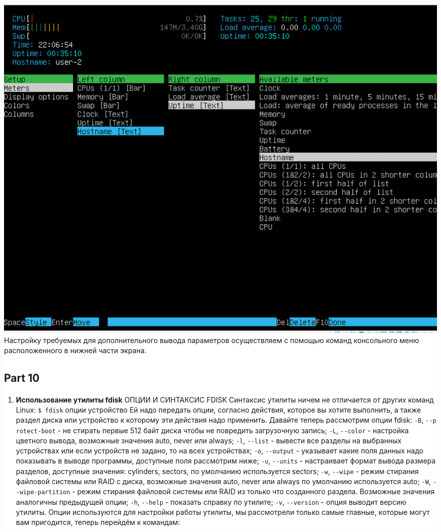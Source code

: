 ![9.5.1.png](9.5.1.png)
Настройку требуемых для дополнительного вывода параметров осуществляем с помощью команд консольного меню расположенного в нижней части экрана.
## Part 10
1. **Использование утилиты fdisk**
ОПЦИИ И СИНТАКСИС FDISK
Синтаксис утилиты ничем не отличается от других команд Linux:
`$ fdisk` опции устройство
Ей надо передать опции, согласно действия, которое вы хотите выполнить, а также раздел диска или устройство к которому эти действия надо применить. Давайте теперь рассмотрим опции fdisk:
`-B`, `--protect-boot` - не стирать первые 512 байт диска чтобы не повредить загрузочную запись;
`-L`, `--color` - настройка цветного вывода, возможные значения auto, never или always;
`-l`, `--list` - вывести все разделы на выбранных устройствах или если устройств не задано, то на всех устройствах;
`-o`, `--output` - указывает какие поля данных надо показывать в выводе программы, доступные поля рассмотрим ниже;
`-u`, `--units` - настраивает формат вывода размера разделов, доступные значения: cylinders, sectors, по умолчанию используется sectors;
`-w`, `--wipe` - режим стирания файловой системы или RAID с диска, возможные значения auto, never или always по умолчанию используется auto;
`-W`, `--wipe-partition` - режим стирания файловой системы или RAID из только что созданного раздела. Возможные значения аналогичны предыдущей опции;
`-h`, `--help` - показать справку по утилите;
`-v`, `--version` - опция выводит версию утилиты.
Опции используются для настройки работы утилиты, мы рассмотрели только самые главные, которые могут вам пригодится, теперь перейдём к командам:
